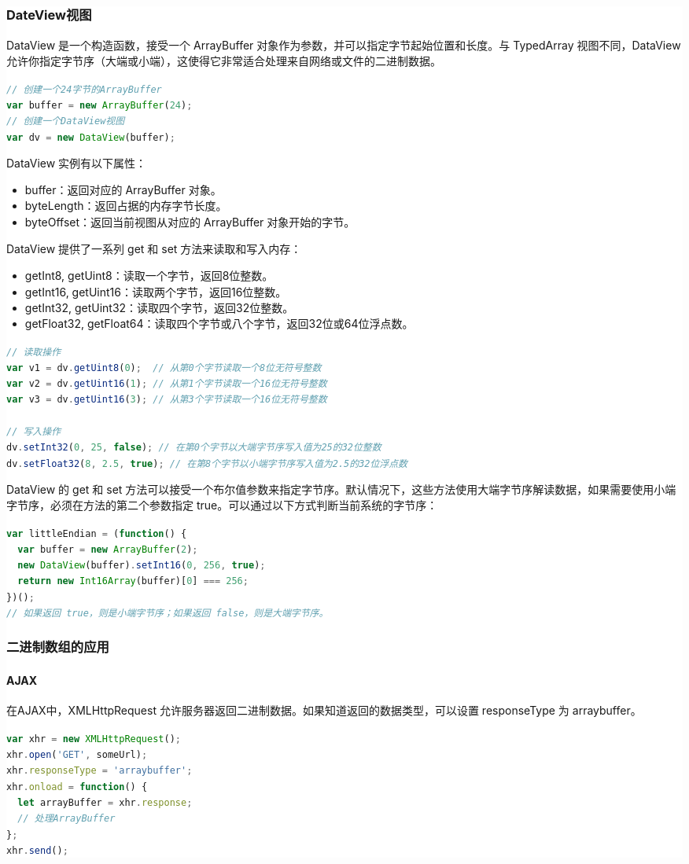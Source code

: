 ### DateView视图

DataView 是一个构造函数，接受一个 ArrayBuffer 对象作为参数，并可以指定字节起始位置和长度。与 TypedArray 视图不同，DataView 允许你指定字节序（大端或小端），这使得它非常适合处理来自网络或文件的二进制数据。

```js
// 创建一个24字节的ArrayBuffer
var buffer = new ArrayBuffer(24);
// 创建一个DataView视图
var dv = new DataView(buffer);
```

DataView 实例有以下属性：

- buffer：返回对应的 ArrayBuffer 对象。
- byteLength：返回占据的内存字节长度。
- byteOffset：返回当前视图从对应的 ArrayBuffer 对象开始的字节。

DataView 提供了一系列 get 和 set 方法来读取和写入内存：

- getInt8, getUint8：读取一个字节，返回8位整数。
- getInt16, getUint16：读取两个字节，返回16位整数。
- getInt32, getUint32：读取四个字节，返回32位整数。
- getFloat32, getFloat64：读取四个字节或八个字节，返回32位或64位浮点数。

```js
// 读取操作
var v1 = dv.getUint8(0);  // 从第0个字节读取一个8位无符号整数
var v2 = dv.getUint16(1); // 从第1个字节读取一个16位无符号整数
var v3 = dv.getUint16(3); // 从第3个字节读取一个16位无符号整数

// 写入操作
dv.setInt32(0, 25, false); // 在第0个字节以大端字节序写入值为25的32位整数
dv.setFloat32(8, 2.5, true); // 在第8个字节以小端字节序写入值为2.5的32位浮点数
```

DataView 的 get 和 set 方法可以接受一个布尔值参数来指定字节序。默认情况下，这些方法使用大端字节序解读数据，如果需要使用小端字节序，必须在方法的第二个参数指定 true。可以通过以下方式判断当前系统的字节序：

```js
var littleEndian = (function() {
  var buffer = new ArrayBuffer(2);
  new DataView(buffer).setInt16(0, 256, true);
  return new Int16Array(buffer)[0] === 256;
})();
// 如果返回 true，则是小端字节序；如果返回 false，则是大端字节序。
```

### 二进制数组的应用

#### AJAX

在AJAX中，XMLHttpRequest 允许服务器返回二进制数据。如果知道返回的数据类型，可以设置 responseType 为 arraybuffer。

```js
var xhr = new XMLHttpRequest();
xhr.open('GET', someUrl);
xhr.responseType = 'arraybuffer';
xhr.onload = function() {
  let arrayBuffer = xhr.response;
  // 处理ArrayBuffer
};
xhr.send();
```
